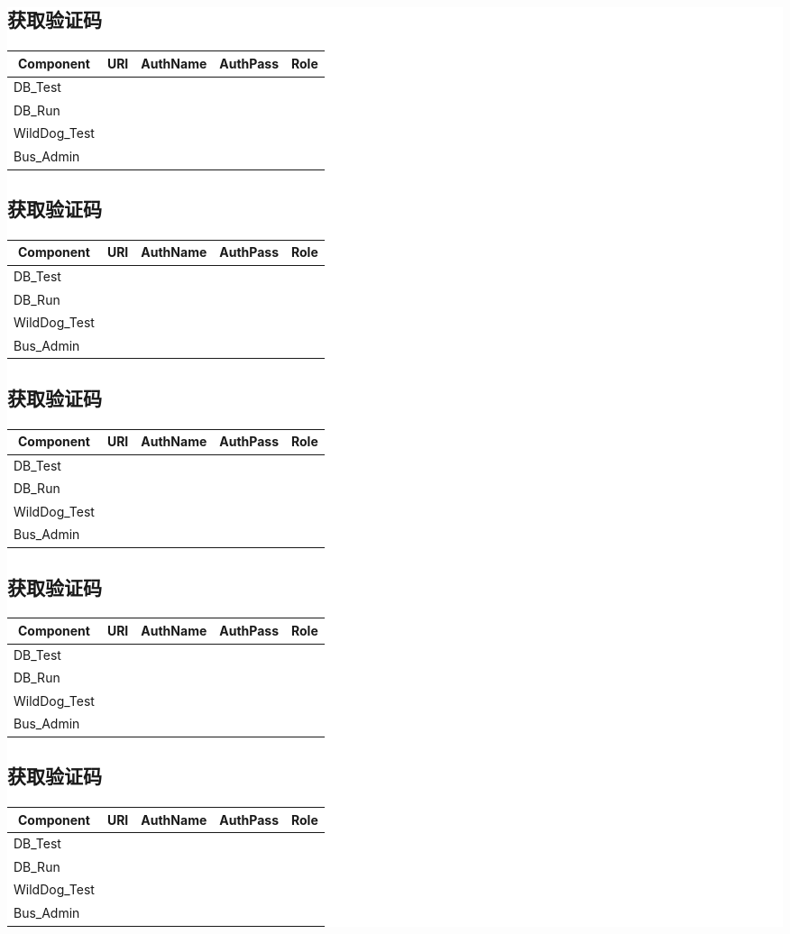 ## 获取验证码
| Component    | URI | AuthName | AuthPass | Role |
|--------------|-----|----------|----------|------|
| DB_Test      |     |          |          |      |
| DB_Run       |     |          |          |      |
| WildDog_Test |     |          |          |      |
| Bus_Admin    |     |          |          |      |

## 获取验证码
| Component    | URI | AuthName | AuthPass | Role |
|--------------|-----|----------|----------|------|
| DB_Test      |     |          |          |      |
| DB_Run       |     |          |          |      |
| WildDog_Test |     |          |          |      |
| Bus_Admin    |     |          |          |      |

## 获取验证码
| Component    | URI | AuthName | AuthPass | Role |
|--------------|-----|----------|----------|------|
| DB_Test      |     |          |          |      |
| DB_Run       |     |          |          |      |
| WildDog_Test |     |          |          |      |
| Bus_Admin    |     |          |          |      |

## 获取验证码
| Component    | URI | AuthName | AuthPass | Role |
|--------------|-----|----------|----------|------|
| DB_Test      |     |          |          |      |
| DB_Run       |     |          |          |      |
| WildDog_Test |     |          |          |      |
| Bus_Admin    |     |          |          |      |

## 获取验证码
| Component    | URI | AuthName | AuthPass | Role |
|--------------|-----|----------|----------|------|
| DB_Test      |     |          |          |      |
| DB_Run       |     |          |          |      |
| WildDog_Test |     |          |          |      |
| Bus_Admin    |     |          |          |      |